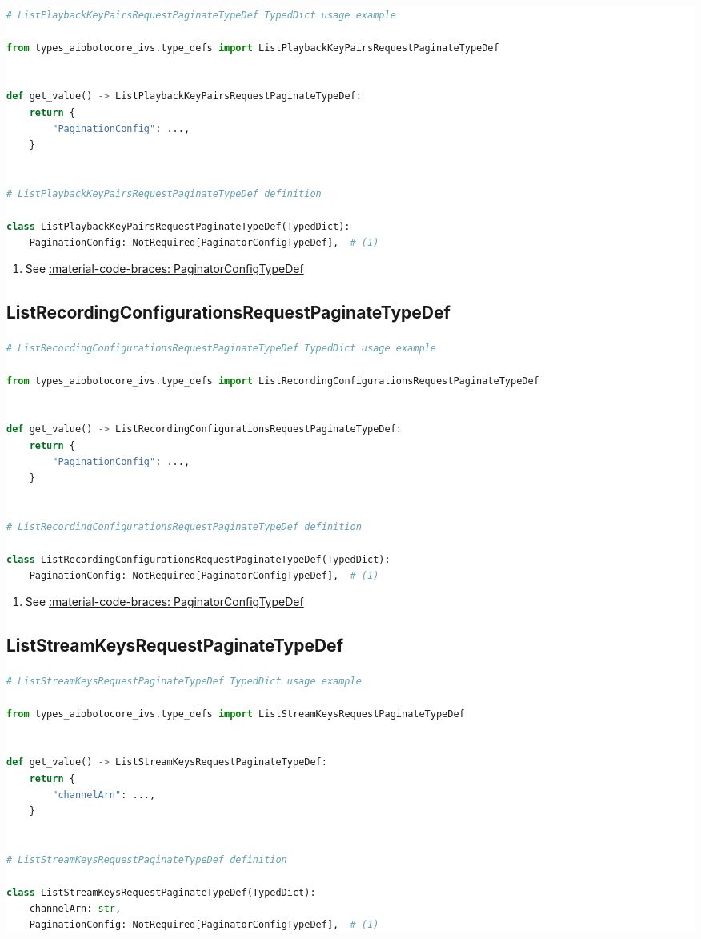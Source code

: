 ```python
# ListPlaybackKeyPairsRequestPaginateTypeDef TypedDict usage example

from types_aiobotocore_ivs.type_defs import ListPlaybackKeyPairsRequestPaginateTypeDef


def get_value() -> ListPlaybackKeyPairsRequestPaginateTypeDef:
    return {
        "PaginationConfig": ...,
    }


# ListPlaybackKeyPairsRequestPaginateTypeDef definition

class ListPlaybackKeyPairsRequestPaginateTypeDef(TypedDict):
    PaginationConfig: NotRequired[PaginatorConfigTypeDef],  # (1)
```

1. See [:material-code-braces: PaginatorConfigTypeDef](./type_defs.md#paginatorconfigtypedef) 
## ListRecordingConfigurationsRequestPaginateTypeDef

```python
# ListRecordingConfigurationsRequestPaginateTypeDef TypedDict usage example

from types_aiobotocore_ivs.type_defs import ListRecordingConfigurationsRequestPaginateTypeDef


def get_value() -> ListRecordingConfigurationsRequestPaginateTypeDef:
    return {
        "PaginationConfig": ...,
    }


# ListRecordingConfigurationsRequestPaginateTypeDef definition

class ListRecordingConfigurationsRequestPaginateTypeDef(TypedDict):
    PaginationConfig: NotRequired[PaginatorConfigTypeDef],  # (1)
```

1. See [:material-code-braces: PaginatorConfigTypeDef](./type_defs.md#paginatorconfigtypedef) 
## ListStreamKeysRequestPaginateTypeDef

```python
# ListStreamKeysRequestPaginateTypeDef TypedDict usage example

from types_aiobotocore_ivs.type_defs import ListStreamKeysRequestPaginateTypeDef


def get_value() -> ListStreamKeysRequestPaginateTypeDef:
    return {
        "channelArn": ...,
    }


# ListStreamKeysRequestPaginateTypeDef definition

class ListStreamKeysRequestPaginateTypeDef(TypedDict):
    channelArn: str,
    PaginationConfig: NotRequired[PaginatorConfigTypeDef],  # (1)
```
